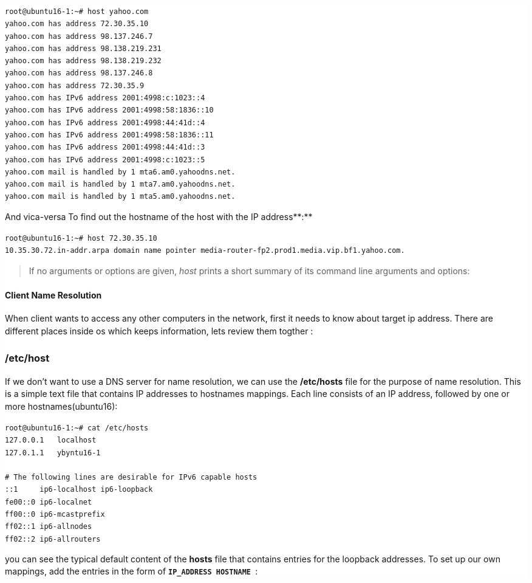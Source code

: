 ```
root@ubuntu16-1:~# host yahoo.com
yahoo.com has address 72.30.35.10
yahoo.com has address 98.137.246.7
yahoo.com has address 98.138.219.231
yahoo.com has address 98.138.219.232
yahoo.com has address 98.137.246.8
yahoo.com has address 72.30.35.9
yahoo.com has IPv6 address 2001:4998:c:1023::4
yahoo.com has IPv6 address 2001:4998:58:1836::10
yahoo.com has IPv6 address 2001:4998:44:41d::4
yahoo.com has IPv6 address 2001:4998:58:1836::11
yahoo.com has IPv6 address 2001:4998:44:41d::3
yahoo.com has IPv6 address 2001:4998:c:1023::5
yahoo.com mail is handled by 1 mta6.am0.yahoodns.net.
yahoo.com mail is handled by 1 mta7.am0.yahoodns.net.
yahoo.com mail is handled by 1 mta5.am0.yahoodns.net.
```

 And vica-versa To find out the hostname of the host with the IP address**:**

```
root@ubuntu16-1:~# host 72.30.35.10
10.35.30.72.in-addr.arpa domain name pointer media-router-fp2.prod1.media.vip.bf1.yahoo.com.
```

> If no arguments or options are given, _host_ prints a short summary of its command line arguments and options:

#### Client Name Resolution 

When client  wants to access any other computers in the  network, first it needs to know about target  ip address. There are different places inside os which keeps information, lets review them togther :

### /etc/host

If we  don’t want to use a DNS server for name resolution, we  can use the **/etc/hosts** file for the purpose of name resolution. This is a simple text file that contains IP addresses to hostnames mappings. Each line consists of an IP address, followed by one or more hostnames(ubuntu16):

```
root@ubuntu16-1:~# cat /etc/hosts
127.0.0.1	localhost
127.0.1.1	ybyntu16-1

# The following lines are desirable for IPv6 capable hosts
::1     ip6-localhost ip6-loopback
fe00::0 ip6-localnet
ff00::0 ip6-mcastprefix
ff02::1 ip6-allnodes
ff02::2 ip6-allrouters
```

you can see the typical default content of the **hosts** file that contains entries for the loopback addresses. To set up our own mappings, add the entries in the form of **`IP_ADDRESS HOSTNAME `**:
